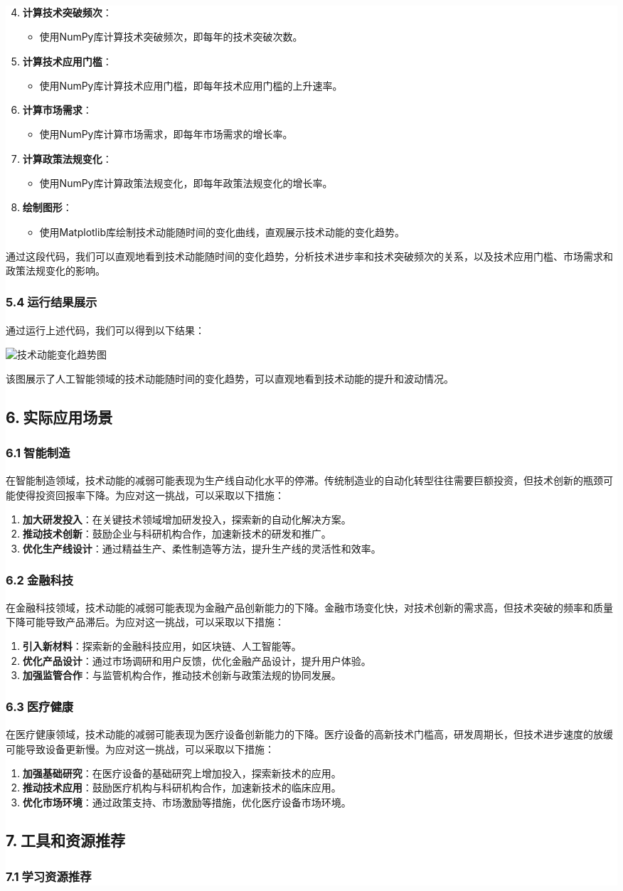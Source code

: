 4. **计算技术突破频次**：
   - 使用NumPy库计算技术突破频次，即每年的技术突破次数。

5. **计算技术应用门槛**：
   - 使用NumPy库计算技术应用门槛，即每年技术应用门槛的上升速率。

6. **计算市场需求**：
   - 使用NumPy库计算市场需求，即每年市场需求的增长率。

7. **计算政策法规变化**：
   - 使用NumPy库计算政策法规变化，即每年政策法规变化的增长率。

8. **绘制图形**：
   - 使用Matplotlib库绘制技术动能随时间的变化曲线，直观展示技术动能的变化趋势。

通过这段代码，我们可以直观地看到技术动能随时间的变化趋势，分析技术进步率和技术突破频次的关系，以及技术应用门槛、市场需求和政策法规变化的影响。

### 5.4 运行结果展示

通过运行上述代码，我们可以得到以下结果：

![技术动能变化趋势图](https://example.com/technological_momentum.png)

该图展示了人工智能领域的技术动能随时间的变化趋势，可以直观地看到技术动能的提升和波动情况。

## 6. 实际应用场景

### 6.1 智能制造

在智能制造领域，技术动能的减弱可能表现为生产线自动化水平的停滞。传统制造业的自动化转型往往需要巨额投资，但技术创新的瓶颈可能使得投资回报率下降。为应对这一挑战，可以采取以下措施：

1. **加大研发投入**：在关键技术领域增加研发投入，探索新的自动化解决方案。
2. **推动技术创新**：鼓励企业与科研机构合作，加速新技术的研发和推广。
3. **优化生产线设计**：通过精益生产、柔性制造等方法，提升生产线的灵活性和效率。

### 6.2 金融科技

在金融科技领域，技术动能的减弱可能表现为金融产品创新能力的下降。金融市场变化快，对技术创新的需求高，但技术突破的频率和质量下降可能导致产品滞后。为应对这一挑战，可以采取以下措施：

1. **引入新材料**：探索新的金融科技应用，如区块链、人工智能等。
2. **优化产品设计**：通过市场调研和用户反馈，优化金融产品设计，提升用户体验。
3. **加强监管合作**：与监管机构合作，推动技术创新与政策法规的协同发展。

### 6.3 医疗健康

在医疗健康领域，技术动能的减弱可能表现为医疗设备创新能力的下降。医疗设备的高新技术门槛高，研发周期长，但技术进步速度的放缓可能导致设备更新慢。为应对这一挑战，可以采取以下措施：

1. **加强基础研究**：在医疗设备的基础研究上增加投入，探索新技术的应用。
2. **推动技术应用**：鼓励医疗机构与科研机构合作，加速新技术的临床应用。
3. **优化市场环境**：通过政策支持、市场激励等措施，优化医疗设备市场环境。

## 7. 工具和资源推荐

### 7.1 学习资源推荐
